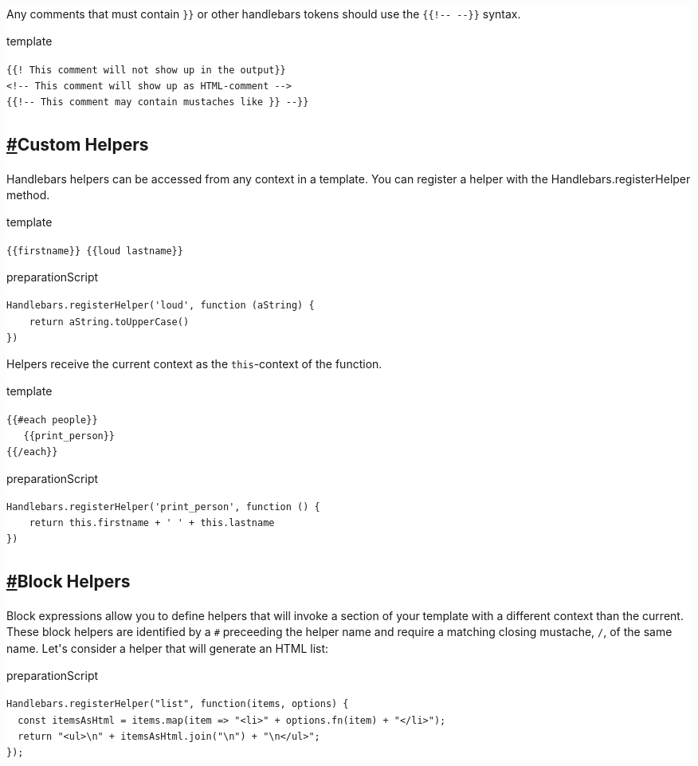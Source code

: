 Any comments that must contain `}}` or other handlebars tokens should use the `{{!-- --}}` syntax.

template[](https://handlebarsjs.com/examples/comments.html)

```
{{! This comment will not show up in the output}}
<!-- This comment will show up as HTML-comment -->
{{!-- This comment may contain mustaches like }} --}}
```

## [#](https://handlebarsjs.com/guide/#custom-helpers)Custom Helpers

Handlebars helpers can be accessed from any context in a template. You can register a helper with the Handlebars.registerHelper method.

template[](https://handlebarsjs.com/examples/helper-simple.html)

```
{{firstname}} {{loud lastname}}
```

preparationScript[](https://handlebarsjs.com/examples/helper-simple.html)

```
Handlebars.registerHelper('loud', function (aString) {
    return aString.toUpperCase()
})
```

Helpers receive the current context as the `this`-context of the function.

template[](https://handlebarsjs.com/examples/helper-this-context.html)

```
{{#each people}}
   {{print_person}}
{{/each}}
```

preparationScript[](https://handlebarsjs.com/examples/helper-this-context.html)

```
Handlebars.registerHelper('print_person', function () {
    return this.firstname + ' ' + this.lastname
})
```

## [#](https://handlebarsjs.com/guide/#block-helpers)Block Helpers

Block expressions allow you to define helpers that will invoke a section of your template with a different context than the current. These block helpers are identified by a `#` preceeding the helper name and require a matching closing mustache, `/`, of the same name. Let's consider a helper that will generate an HTML list:

preparationScript[](https://handlebarsjs.com/examples/helper-block.html)

```
Handlebars.registerHelper("list", function(items, options) {
  const itemsAsHtml = items.map(item => "<li>" + options.fn(item) + "</li>");
  return "<ul>\n" + itemsAsHtml.join("\n") + "\n</ul>";
});
```
